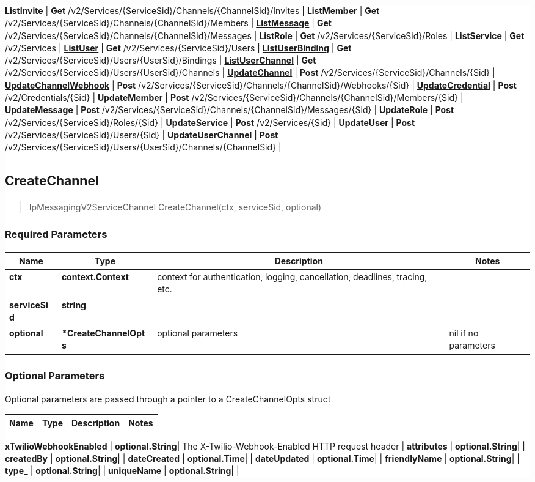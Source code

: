 [**ListInvite**](DefaultApi.md#ListInvite) | **Get** /v2/Services/{ServiceSid}/Channels/{ChannelSid}/Invites | 
[**ListMember**](DefaultApi.md#ListMember) | **Get** /v2/Services/{ServiceSid}/Channels/{ChannelSid}/Members | 
[**ListMessage**](DefaultApi.md#ListMessage) | **Get** /v2/Services/{ServiceSid}/Channels/{ChannelSid}/Messages | 
[**ListRole**](DefaultApi.md#ListRole) | **Get** /v2/Services/{ServiceSid}/Roles | 
[**ListService**](DefaultApi.md#ListService) | **Get** /v2/Services | 
[**ListUser**](DefaultApi.md#ListUser) | **Get** /v2/Services/{ServiceSid}/Users | 
[**ListUserBinding**](DefaultApi.md#ListUserBinding) | **Get** /v2/Services/{ServiceSid}/Users/{UserSid}/Bindings | 
[**ListUserChannel**](DefaultApi.md#ListUserChannel) | **Get** /v2/Services/{ServiceSid}/Users/{UserSid}/Channels | 
[**UpdateChannel**](DefaultApi.md#UpdateChannel) | **Post** /v2/Services/{ServiceSid}/Channels/{Sid} | 
[**UpdateChannelWebhook**](DefaultApi.md#UpdateChannelWebhook) | **Post** /v2/Services/{ServiceSid}/Channels/{ChannelSid}/Webhooks/{Sid} | 
[**UpdateCredential**](DefaultApi.md#UpdateCredential) | **Post** /v2/Credentials/{Sid} | 
[**UpdateMember**](DefaultApi.md#UpdateMember) | **Post** /v2/Services/{ServiceSid}/Channels/{ChannelSid}/Members/{Sid} | 
[**UpdateMessage**](DefaultApi.md#UpdateMessage) | **Post** /v2/Services/{ServiceSid}/Channels/{ChannelSid}/Messages/{Sid} | 
[**UpdateRole**](DefaultApi.md#UpdateRole) | **Post** /v2/Services/{ServiceSid}/Roles/{Sid} | 
[**UpdateService**](DefaultApi.md#UpdateService) | **Post** /v2/Services/{Sid} | 
[**UpdateUser**](DefaultApi.md#UpdateUser) | **Post** /v2/Services/{ServiceSid}/Users/{Sid} | 
[**UpdateUserChannel**](DefaultApi.md#UpdateUserChannel) | **Post** /v2/Services/{ServiceSid}/Users/{UserSid}/Channels/{ChannelSid} | 



## CreateChannel

> IpMessagingV2ServiceChannel CreateChannel(ctx, serviceSid, optional)



### Required Parameters


Name | Type | Description  | Notes
------------- | ------------- | ------------- | -------------
**ctx** | **context.Context** | context for authentication, logging, cancellation, deadlines, tracing, etc.
**serviceSid** | **string**|  | 
 **optional** | ***CreateChannelOpts** | optional parameters | nil if no parameters

### Optional Parameters

Optional parameters are passed through a pointer to a CreateChannelOpts struct


Name | Type | Description  | Notes
------------- | ------------- | ------------- | -------------

 **xTwilioWebhookEnabled** | **optional.String**| The X-Twilio-Webhook-Enabled HTTP request header | 
 **attributes** | **optional.String**|  | 
 **createdBy** | **optional.String**|  | 
 **dateCreated** | **optional.Time**|  | 
 **dateUpdated** | **optional.Time**|  | 
 **friendlyName** | **optional.String**|  | 
 **type_** | **optional.String**|  | 
 **uniqueName** | **optional.String**|  | 
